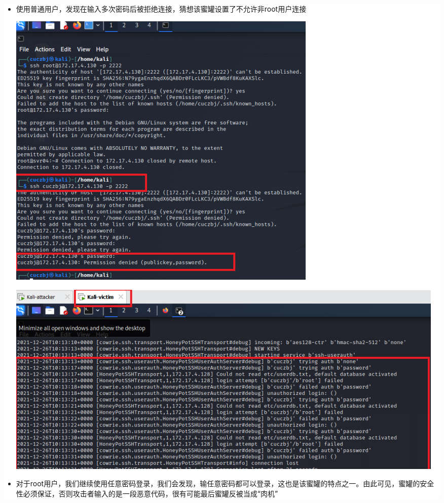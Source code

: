 - 使用普通用户，发现在输入多次密码后被拒绝连接，猜想该蜜罐设置了不允许非root用户连接

  ![1640748183242](1640748183242.png)

  ![1640748206134](1640748206134.png)

- 对于root用户，我们继续使用任意密码登录，我们会发现，输任意密码都可以登录，这也是该蜜罐的特点之一。由此可见，蜜罐的安全性必须保证，否则攻击者输入的是一段恶意代码，很有可能最后蜜罐反被当成“肉机”
  